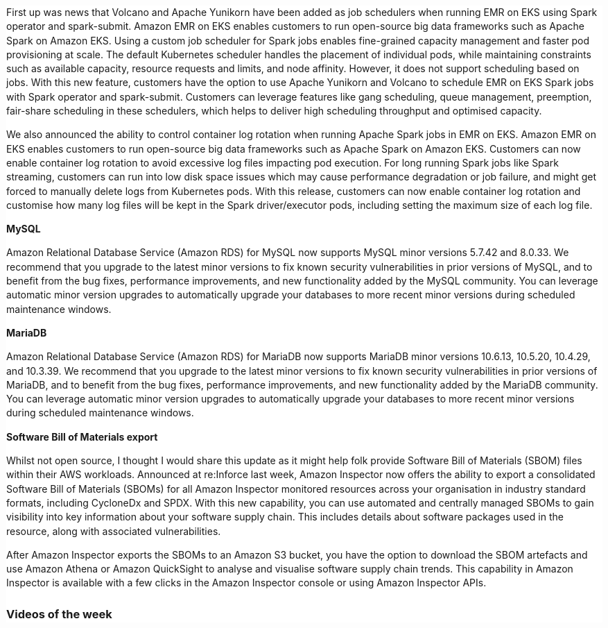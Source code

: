 First up was news that Volcano and Apache Yunikorn have been added as job schedulers when running EMR on EKS using Spark operator and spark-submit. Amazon EMR on EKS enables customers to run open-source big data frameworks such as Apache Spark on Amazon EKS. Using a custom job scheduler for Spark jobs enables fine-grained capacity management and faster pod provisioning at scale. The default Kubernetes scheduler handles the placement of individual pods, while maintaining constraints such as available capacity, resource requests and limits, and node affinity. However, it does not support scheduling based on jobs. With this new feature, customers have the option to use Apache Yunikorn and Volcano to schedule EMR on EKS Spark jobs with Spark operator and spark-submit. Customers can leverage features like gang scheduling, queue management, preemption, fair-share scheduling in these schedulers, which helps to deliver high scheduling throughput and optimised capacity.

We also announced the ability to control container log rotation when running Apache Spark jobs in EMR on EKS. Amazon EMR on EKS enables customers to run open-source big data frameworks such as Apache Spark on Amazon EKS. Customers can now enable container log rotation to avoid excessive log files impacting pod execution. For long running Spark jobs like Spark streaming, customers can run into low disk space issues which may cause performance degradation or job failure, and might get forced to manually delete logs from Kubernetes pods. With this release, customers can now enable container log rotation and customise how many log files will be kept in the Spark driver/executor pods, including setting the maximum size of each log file.

**MySQL**

Amazon Relational Database Service (Amazon RDS) for MySQL now supports MySQL minor versions 5.7.42 and 8.0.33. We recommend that you upgrade to the latest minor versions to fix known security vulnerabilities in prior versions of MySQL, and to benefit from the bug fixes, performance improvements, and new functionality added by the MySQL community. You can leverage automatic minor version upgrades to automatically upgrade your databases to more recent minor versions during scheduled maintenance windows.

**MariaDB**

Amazon Relational Database Service (Amazon RDS) for MariaDB now supports MariaDB minor versions 10.6.13, 10.5.20, 10.4.29, and 10.3.39. We recommend that you upgrade to the latest minor versions to fix known security vulnerabilities in prior versions of MariaDB, and to benefit from the bug fixes, performance improvements, and new functionality added by the MariaDB community. You can leverage automatic minor version upgrades to automatically upgrade your databases to more recent minor versions during scheduled maintenance windows. 

**Software Bill of Materials export**

Whilst not open source, I thought I would share this update as it might help folk provide Software Bill of Materials (SBOM) files within their AWS workloads. Announced at re:Inforce last week, Amazon Inspector now offers the ability to export a consolidated Software Bill of Materials (SBOMs) for all Amazon Inspector monitored resources across your organisation in industry standard formats, including CycloneDx and SPDX. With this new capability, you can use automated and centrally managed SBOMs to gain visibility into key information about your software supply chain. This includes details about software packages used in the resource, along with associated vulnerabilities. 

After Amazon Inspector exports the SBOMs to an Amazon S3 bucket, you have the option to download the SBOM artefacts and use Amazon Athena or Amazon QuickSight to analyse and visualise software supply chain trends. This capability in Amazon Inspector is available with a few clicks in the Amazon Inspector console or using Amazon Inspector APIs. 

### Videos of the week
